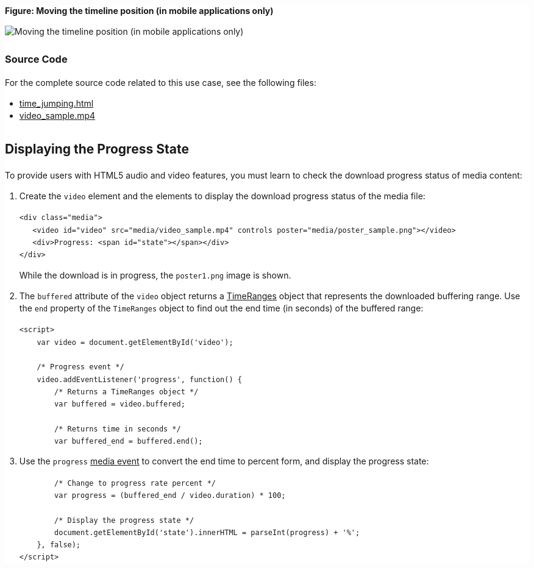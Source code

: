    **Figure: Moving the timeline position (in mobile applications only)**

   ![Moving the timeline position (in mobile applications only)](./media/video_audio6.png)

### Source Code

For the complete source code related to this use case, see the following files:

- [time_jumping.html](http://download.tizen.org/misc/examples/w3c_html5/media/html5_the_video_element_and_html5_the_audio_element)
- [video_sample.mp4](http://download.tizen.org/misc/examples/w3c_html5/media/html5_the_video_element_and_html5_the_audio_element/media)

## Displaying the Progress State

To provide users with HTML5 audio and video features, you must learn to check the download progress status of media content:

1. Create the `video` element and the elements to display the download progress status of the media file:

   ```
   <div class="media">
      <video id="video" src="media/video_sample.mp4" controls poster="media/poster_sample.png"></video>
      <div>Progress: <span id="state"></span></div>
   </div>
   ```

   While the download is in progress, the `poster1.png` image is shown.

2. The `buffered` attribute of the `video` object returns a [TimeRanges](http://www.w3.org/TR/html5/embedded-content-0.html#timeranges) object that represents the downloaded buffering range. Use the `end` property of the `TimeRanges` object to find out the end time (in seconds) of the buffered range:

   ```
   <script>
       var video = document.getElementById('video');

       /* Progress event */
       video.addEventListener('progress', function() {
           /* Returns a TimeRanges object */
           var buffered = video.buffered;

           /* Returns time in seconds */
           var buffered_end = buffered.end();
   ```

3. Use the `progress` [media event](http://www.w3.org/wiki/HTML/Elements/video#Media_Events) to convert the end time to percent form, and display the progress state:

   ```
           /* Change to progress rate percent */
           var progress = (buffered_end / video.duration) * 100;

           /* Display the progress state */
           document.getElementById('state').innerHTML = parseInt(progress) + '%';
       }, false);
   </script>
   ```
